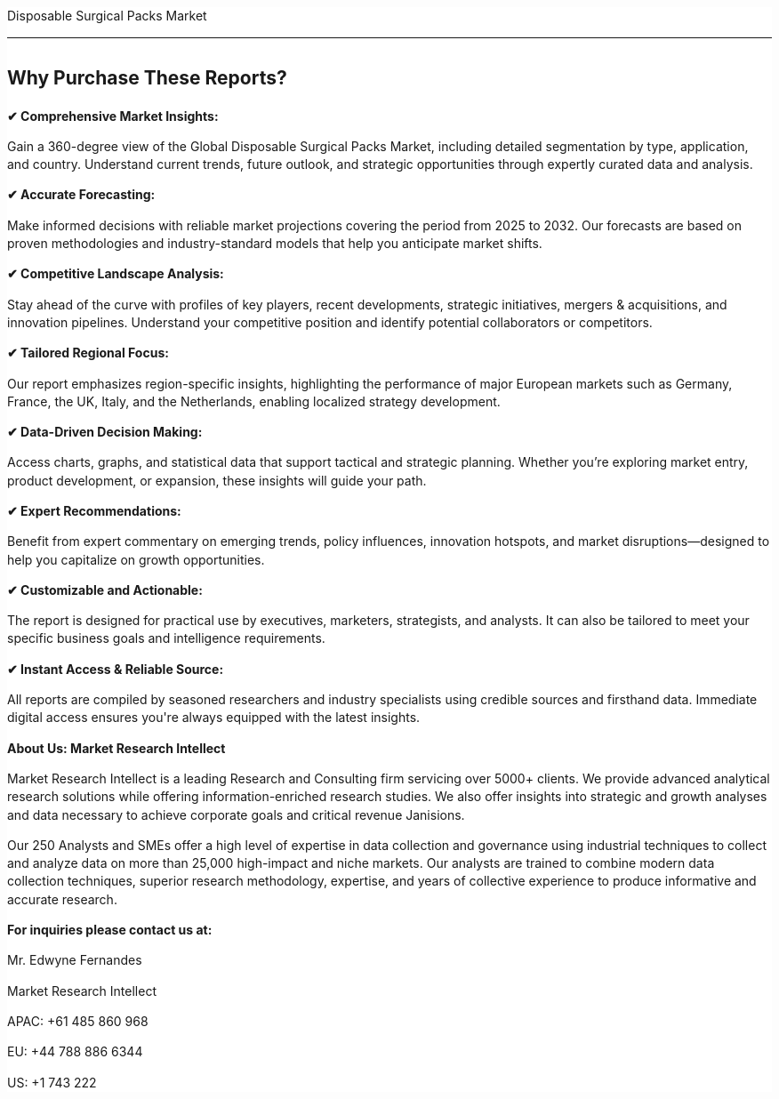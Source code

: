 Disposable Surgical Packs Market</a></span></p></blockquote><hr /><h2>Why Purchase These Reports?</h2><p><strong>✔ Comprehensive Market Insights:</strong></p><p>Gain a 360-degree view of the Global Disposable Surgical Packs Market, including detailed segmentation by type, application, and country. Understand current trends, future outlook, and strategic opportunities through expertly curated data and analysis.</p><p><strong>✔ Accurate Forecasting:</strong></p><p>Make informed decisions with reliable market projections covering the period from 2025 to 2032. Our forecasts are based on proven methodologies and industry-standard models that help you anticipate market shifts.</p><p><strong>✔ Competitive Landscape Analysis:</strong></p><p>Stay ahead of the curve with profiles of key players, recent developments, strategic initiatives, mergers &amp; acquisitions, and innovation pipelines. Understand your competitive position and identify potential collaborators or competitors.</p><p><strong>✔ Tailored Regional Focus:</strong></p><p>Our report emphasizes region-specific insights, highlighting the performance of major European markets such as Germany, France, the UK, Italy, and the Netherlands, enabling localized strategy development.</p><p><strong>✔ Data-Driven Decision Making:</strong></p><p>Access charts, graphs, and statistical data that support tactical and strategic planning. Whether you&rsquo;re exploring market entry, product development, or expansion, these insights will guide your path.</p><p><strong>✔ Expert Recommendations:</strong></p><p>Benefit from expert commentary on emerging trends, policy influences, innovation hotspots, and market disruptions&mdash;designed to help you capitalize on growth opportunities.</p><p><strong>✔ Customizable and Actionable:</strong></p><p>The report is designed for practical use by executives, marketers, strategists, and analysts. It can also be tailored to meet your specific business goals and intelligence requirements.</p><p><strong>✔ Instant Access &amp; Reliable Source:</strong></p><p>All reports are compiled by seasoned researchers and industry specialists using credible sources and firsthand data. Immediate digital access ensures you're always equipped with the latest insights.</p><p><strong><span class="font-[700]">About Us: Market Research Intellect</span></strong></p><p><span class="">Market Research Intellect is a leading Research and Consulting firm servicing over 5000+ clients. We provide advanced analytical research solutions while offering information-enriched research studies.&nbsp;</span>We also offer insights into strategic and growth analyses and data necessary to achieve corporate goals and critical revenue Janisions.</p><p><span class="">Our 250 Analysts and SMEs offer a high level of expertise in data collection and governance using industrial techniques to collect and analyze data on more than 25,000 high-impact and niche markets. Our analysts are trained to combine modern data collection techniques, superior research methodology, expertise, and years of collective experience to produce informative and accurate research.</span></p><p><strong>For inquiries please contact us at:</strong></p><p>Mr. Edwyne Fernandes</p><p>Market Research Intellect</p><p>APAC: +61 485 860 968</p><p>EU: +44 788 886 6344</p><p>US: +1 743 222